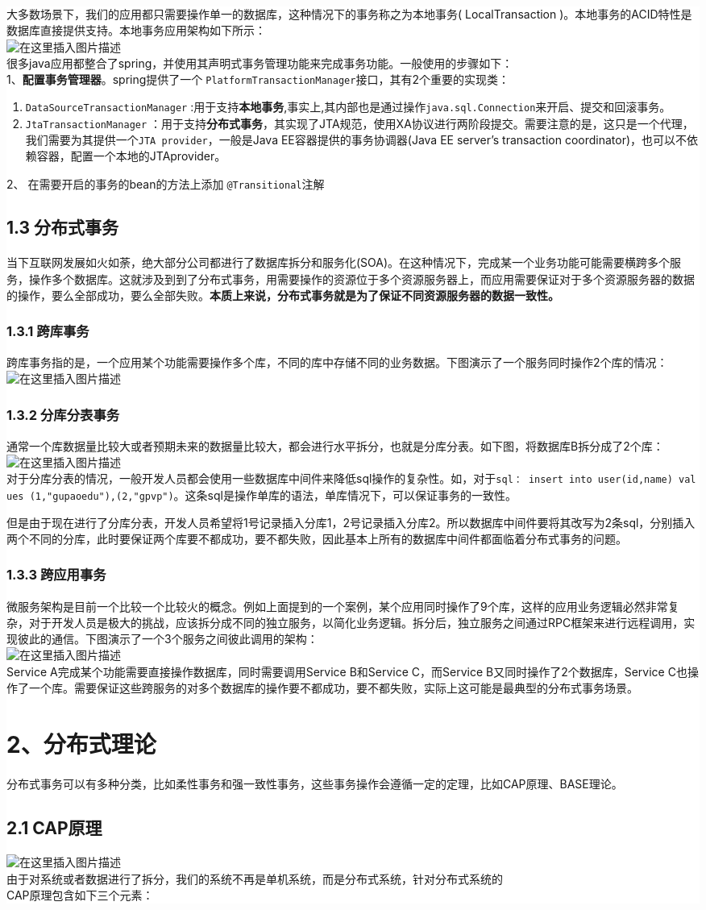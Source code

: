 大多数场景下，我们的应用都只需要操作单一的数据库，这种情况下的事务称之为本地事务\( LocalTransaction \)。本地事务的ACID特性是数据库直接提供支持。本地事务应用架构如下所示：  
![在这里插入图片描述](https://img-blog.csdnimg.cn/d52b0cf7e3bd4072bde6935be0926f38.png?x-oss-process=image/watermark,type_d3F5LXplbmhlaQ,shadow_50,text_Q1NETiBAZkZlZS1vcHM=,size_20,color_FFFFFF,t_70,g_se,x_16)  
很多java应用都整合了spring，并使用其声明式事务管理功能来完成事务功能。一般使用的步骤如下：  
1、**配置事务管理器**。spring提供了一个 `PlatformTransactionManager`接口，其有2个重要的实现类：

1.  `DataSourceTransactionManager` :用于支持**本地事务**,事实上,其内部也是通过操作`java.sql.Connection`来开启、提交和回滚事务。
2.  `JtaTransactionManager` ：用于支持**分布式事务**，其实现了JTA规范，使用XA协议进行两阶段提交。需要注意的是，这只是一个代理，我们需要为其提供一个`JTA provider`，一般是Java EE容器提供的事务协调器\(Java EE server’s transaction coordinator\)，也可以不依赖容器，配置一个本地的JTAprovider。

2、 在需要开启的事务的bean的方法上添加 `@Transitional`注解

## 1.3 分布式事务

当下互联网发展如火如荼，绝大部分公司都进行了数据库拆分和服务化\(SOA\)。在这种情况下，完成某一个业务功能可能需要横跨多个服务，操作多个数据库。这就涉及到到了分布式事务，用需要操作的资源位于多个资源服务器上，而应用需要保证对于多个资源服务器的数据的操作，要么全部成功，要么全部失败。**本质上来说，分布式事务就是为了保证不同资源服务器的数据一致性。**

### 1.3.1 跨库事务

跨库事务指的是，一个应用某个功能需要操作多个库，不同的库中存储不同的业务数据。下图演示了一个服务同时操作2个库的情况：  
![在这里插入图片描述](https://img-blog.csdnimg.cn/ad1c8d0580984d93a260524a5ef7d1aa.png?x-oss-process=image/watermark,type_d3F5LXplbmhlaQ,shadow_50,text_Q1NETiBAZkZlZS1vcHM=,size_20,color_FFFFFF,t_70,g_se,x_16)

### 1.3.2 分库分表事务

通常一个库数据量比较大或者预期未来的数据量比较大，都会进行水平拆分，也就是分库分表。如下图，将数据库B拆分成了2个库：  
![在这里插入图片描述](https://img-blog.csdnimg.cn/d3d61fa9989f4dc49ee6802daab21331.png?x-oss-process=image/watermark,type_d3F5LXplbmhlaQ,shadow_50,text_Q1NETiBAZkZlZS1vcHM=,size_20,color_FFFFFF,t_70,g_se,x_16)  
对于分库分表的情况，一般开发人员都会使用一些数据库中间件来降低sql操作的复杂性。如，对于`sql： insert into user(id,name) values (1,"gupaoedu"),(2,"gpvp")`。这条sql是操作单库的语法，单库情况下，可以保证事务的一致性。

但是由于现在进行了分库分表，开发人员希望将1号记录插入分库1，2号记录插入分库2。所以数据库中间件要将其改写为2条sql，分别插入两个不同的分库，此时要保证两个库要不都成功，要不都失败，因此基本上所有的数据库中间件都面临着分布式事务的问题。

### 1.3.3 跨应用事务

微服务架构是目前一个比较一个比较火的概念。例如上面提到的一个案例，某个应用同时操作了9个库，这样的应用业务逻辑必然非常复杂，对于开发人员是极大的挑战，应该拆分成不同的独立服务，以简化业务逻辑。拆分后，独立服务之间通过RPC框架来进行远程调用，实现彼此的通信。下图演示了一个3个服务之间彼此调用的架构：  
![在这里插入图片描述](https://img-blog.csdnimg.cn/0e3d15f9e0fe42d29b63bd6df438d334.png?x-oss-process=image/watermark,type_d3F5LXplbmhlaQ,shadow_50,text_Q1NETiBAZkZlZS1vcHM=,size_20,color_FFFFFF,t_70,g_se,x_16)  
Service A完成某个功能需要直接操作数据库，同时需要调用Service B和Service C，而Service B又同时操作了2个数据库，Service C也操作了一个库。需要保证这些跨服务的对多个数据库的操作要不都成功，要不都失败，实际上这可能是最典型的分布式事务场景。

# 2、分布式理论

分布式事务可以有多种分类，比如柔性事务和强一致性事务，这些事务操作会遵循一定的定理，比如CAP原理、BASE理论。

## 2.1 CAP原理

![在这里插入图片描述](https://img-blog.csdnimg.cn/b6270119abce4628aee9d036029e15cf.png?x-oss-process=image/watermark,type_d3F5LXplbmhlaQ,shadow_50,text_Q1NETiBAZkZlZS1vcHM=,size_20,color_FFFFFF,t_70,g_se,x_16)  
由于对系统或者数据进行了拆分，我们的系统不再是单机系统，而是分布式系统，针对分布式系统的  
CAP原理包含如下三个元素：
